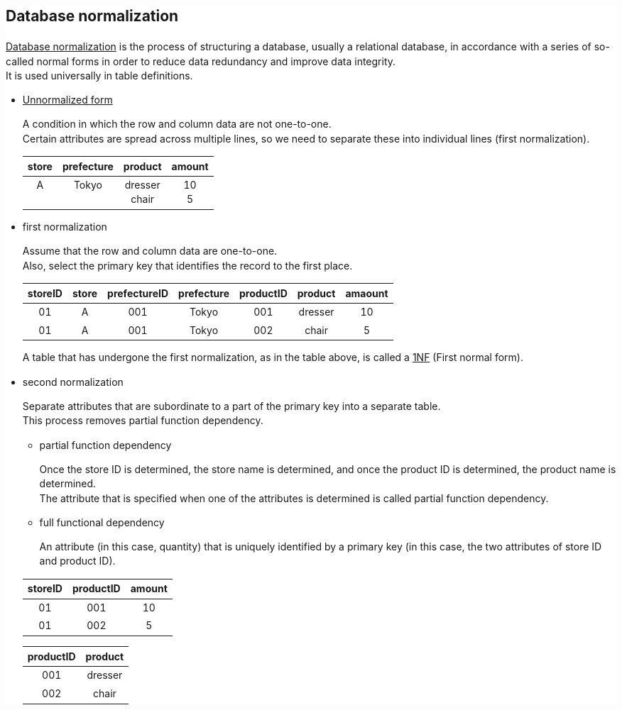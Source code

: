 ## Database normalization

[Database normalization](https://en.wikipedia.org/wiki/Database_normalization) is the process of structuring a database, usually a relational database, in accordance with a series of so-called normal forms in order to reduce data redundancy and improve data integrity.  
It is used universally in table definitions.  

- [Unnormalized form](https://en.wikipedia.org/wiki/Unnormalized_form)

	A condition in which the row and column data are not one-to-one.  
	Certain attributes are spread across multiple lines, so we need to separate these into individual lines (first normalization).

	| store | prefecture | product | amount |
	| :---: | :---: | :---: | :---: |
	| A | Tokyo | dresser<br>chair | 10<br>5 |

- first normalization

	Assume that the row and column data are one-to-one.  
	Also, select the primary key that identifies the record to the first place.

	| storeID | store | prefectureID | prefecture | productID | product | amaount |
	| :---: | :---: | :---: | :---: | :---: | :---: | :---: |
	| 01 | A | 001 | Tokyo | 001 | dresser | 10 |
	| 01 | A | 001 | Tokyo | 002 | chair | 5 |

	A table that has undergone the first normalization, as in the table above, is called a [1NF](https://en.wikipedia.org/wiki/First_normal_form) (First normal form).

- second normalization

	Separate attributes that are subordinate to a part of the primary key into a separate table.  
	This process removes partial function dependency.

	- partial function dependency

		Once the store ID is determined, the store name is determined, and once the product ID is determined, the product name is determined.  
		The attribute that is specified when one of the attributes is determined is called partial function dependency.

	- full functional dependency

		An attribute (in this case, quantity) that is uniquely identified by a primary key (in this case, the two attributes of store ID and product ID).

	| storeID | productID | amount |
	| :---: | :---: | :---: |
	| 01 | 001 | 10 |
	| 01 | 002 | 5 |

	| productID | product |
	| :---: | :---: |
	| 001 | dresser |
	| 002 | chair |
